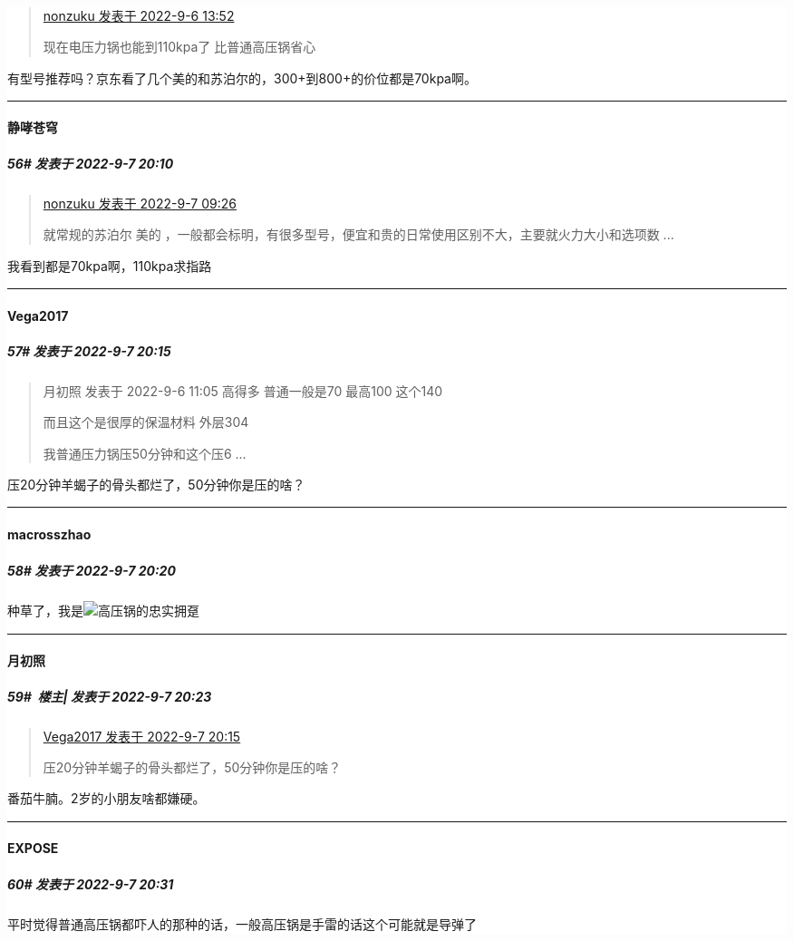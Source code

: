 <blockquote><a href="httphttps://bbs.saraba1st.com/2b/forum.php?mod=redirect&amp;goto=findpost&amp;pid=57361877&amp;ptid=2090951" target="_blank">nonzuku 发表于 2022-9-6 13:52</a>

现在电压力锅也能到110kpa了 比普通高压锅省心</blockquote>
有型号推荐吗？京东看了几个美的和苏泊尔的，300+到800+的价位都是70kpa啊。

*****

####  静哮苍穹  
##### 56#       发表于 2022-9-7 20:10

<blockquote><a href="httphttps://bbs.saraba1st.com/2b/forum.php?mod=redirect&amp;goto=findpost&amp;pid=57371572&amp;ptid=2090951" target="_blank">nonzuku 发表于 2022-9-7 09:26</a>

就常规的苏泊尔 美的 ，一般都会标明，有很多型号，便宜和贵的日常使用区别不大，主要就火力大小和选项数 ...</blockquote>
我看到都是70kpa啊，110kpa求指路

*****

####  Vega2017  
##### 57#       发表于 2022-9-7 20:15

<blockquote>月初照 发表于 2022-9-6 11:05
高得多 普通一般是70 最高100 这个140

而且这个是很厚的保温材料 外层304

我普通压力锅压50分钟和这个压6 ...</blockquote>
压20分钟羊蝎子的骨头都烂了，50分钟你是压的啥？

*****

####  macrosszhao  
##### 58#       发表于 2022-9-7 20:20

种草了，我是<img src="https://static.saraba1st.com/image/smiley/face2017/072.png" referrerpolicy="no-referrer">高压锅的忠实拥趸

*****

####  月初照  
##### 59#         楼主| 发表于 2022-9-7 20:23

<blockquote><a href="httphttps://bbs.saraba1st.com/2b/forum.php?mod=redirect&amp;goto=findpost&amp;pid=57380866&amp;ptid=2090951" target="_blank">Vega2017 发表于 2022-9-7 20:15</a>

压20分钟羊蝎子的骨头都烂了，50分钟你是压的啥？</blockquote>
番茄牛腩。2岁的小朋友啥都嫌硬。

*****

####  EXPOSE  
##### 60#       发表于 2022-9-7 20:31

平时觉得普通高压锅都吓人的那种的话，一般高压锅是手雷的话这个可能就是导弹了
